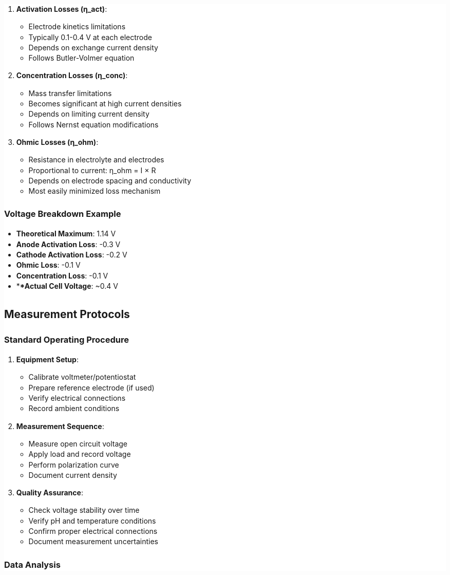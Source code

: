 1. **Activation Losses (η_act)**:

   - Electrode kinetics limitations
   - Typically 0.1-0.4 V at each electrode
   - Depends on exchange current density
   - Follows Butler-Volmer equation

2. **Concentration Losses (η_conc)**:

   - Mass transfer limitations
   - Becomes significant at high current densities
   - Depends on limiting current density
   - Follows Nernst equation modifications

3. **Ohmic Losses (η_ohm)**:
   - Resistance in electrolyte and electrodes
   - Proportional to current: η_ohm = I × R
   - Depends on electrode spacing and conductivity
   - Most easily minimized loss mechanism

### Voltage Breakdown Example

- **Theoretical Maximum**: 1.14 V
- **Anode Activation Loss**: -0.3 V
- **Cathode Activation Loss**: -0.2 V
- **Ohmic Loss**: -0.1 V
- **Concentration Loss**: -0.1 V
- \***\*Actual Cell Voltage**: ~0.4 V

## Measurement Protocols

### Standard Operating Procedure

1. **Equipment Setup**:

   - Calibrate voltmeter/potentiostat
   - Prepare reference electrode (if used)
   - Verify electrical connections
   - Record ambient conditions

2. **Measurement Sequence**:

   - Measure open circuit voltage
   - Apply load and record voltage
   - Perform polarization curve
   - Document current density

3. **Quality Assurance**:
   - Check voltage stability over time
   - Verify pH and temperature conditions
   - Confirm proper electrical connections
   - Document measurement uncertainties

### Data Analysis
